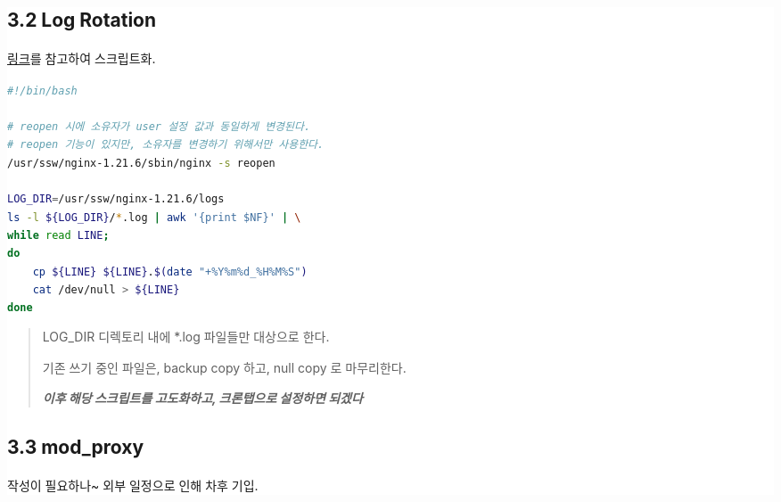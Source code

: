 

## 3.2 Log Rotation

[링크](https://www.nginx.com/resources/wiki/start/topics/examples/logrotation/)를 참고하여 스크립트화.



```bash
#!/bin/bash

# reopen 시에 소유자가 user 설정 값과 동일하게 변경된다.
# reopen 기능이 있지만, 소유자를 변경하기 위해서만 사용한다.
/usr/ssw/nginx-1.21.6/sbin/nginx -s reopen

LOG_DIR=/usr/ssw/nginx-1.21.6/logs
ls -l ${LOG_DIR}/*.log | awk '{print $NF}' | \
while read LINE;
do
	cp ${LINE} ${LINE}.$(date "+%Y%m%d_%H%M%S")
	cat /dev/null > ${LINE}
done
```

> LOG_DIR 디렉토리 내에 *.log 파일들만 대상으로 한다.
>
> 기존 쓰기 중인 파일은, backup copy 하고, null copy 로 마무리한다.
>
> ___이후 해당 스크립트를 고도화하고, 크론탭으로 설정하면 되겠다___



## 3.3 mod_proxy

작성이 필요하나~ 외부 일정으로 인해 차후 기입.

